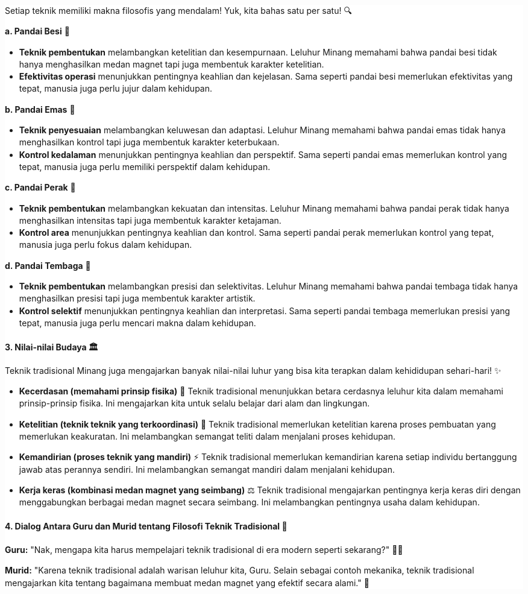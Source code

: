 Setiap teknik memiliki makna filosofis yang mendalam! Yuk, kita bahas satu per satu! 🔍

**a. Pandai Besi** 🔨
- **Teknik pembentukan** melambangkan ketelitian dan kesempurnaan. Leluhur Minang memahami bahwa pandai besi tidak hanya menghasilkan medan magnet tapi juga membentuk karakter ketelitian.
- **Efektivitas operasi** menunjukkan pentingnya keahlian dan kejelasan. Sama seperti pandai besi memerlukan efektivitas yang tepat, manusia juga perlu jujur dalam kehidupan.

**b. Pandai Emas** 🔨
- **Teknik penyesuaian** melambangkan keluwesan dan adaptasi. Leluhur Minang memahami bahwa pandai emas tidak hanya menghasilkan kontrol tapi juga membentuk karakter keterbukaan.
- **Kontrol kedalaman** menunjukkan pentingnya keahlian dan perspektif. Sama seperti pandai emas memerlukan kontrol yang tepat, manusia juga perlu memiliki perspektif dalam kehidupan.

**c. Pandai Perak** 🔨
- **Teknik pembentukan** melambangkan kekuatan dan intensitas. Leluhur Minang memahami bahwa pandai perak tidak hanya menghasilkan intensitas tapi juga membentuk karakter ketajaman.
- **Kontrol area** menunjukkan pentingnya keahlian dan kontrol. Sama seperti pandai perak memerlukan kontrol yang tepat, manusia juga perlu fokus dalam kehidupan.

**d. Pandai Tembaga** 🔨
- **Teknik pembentukan** melambangkan presisi dan selektivitas. Leluhur Minang memahami bahwa pandai tembaga tidak hanya menghasilkan presisi tapi juga membentuk karakter artistik.
- **Kontrol selektif** menunjukkan pentingnya keahlian dan interpretasi. Sama seperti pandai tembaga memerlukan presisi yang tepat, manusia juga perlu mencari makna dalam kehidupan.

#### 3. **Nilai-nilai Budaya** 🏛️

Teknik tradisional Minang juga mengajarkan banyak nilai-nilai luhur yang bisa kita terapkan dalam kehididupan sehari-hari! ✨

- **Kecerdasan (memahami prinsip fisika)** 🧠
  Teknik tradisional menunjukkan betara cerdasnya leluhur kita dalam memahami prinsip-prinsip fisika. Ini mengajarkan kita untuk selalu belajar dari alam dan lingkungan.

- **Ketelitian (teknik teknik yang terkoordinasi)** 🔬
  Teknik tradisional memerlukan ketelitian karena proses pembuatan yang memerlukan keakuratan. Ini melambangkan semangat teliti dalam menjalani proses kehidupan.

- **Kemandirian (proses teknik yang mandiri)** ⚡
  Teknik tradisional memerlukan kemandirian karena setiap individu bertanggung jawab atas perannya sendiri. Ini melambangkan semangat mandiri dalam menjalani kehidupan.

- **Kerja keras (kombinasi medan magnet yang seimbang)** ⚖️
  Teknik tradisional mengajarkan pentingnya kerja keras diri dengan menggabungkan berbagai medan magnet secara seimbang. Ini melambangkan pentingnya usaha dalam kehidupan.

#### 4. **Dialog Antara Guru dan Murid tentang Filosofi Teknik Tradisional** 💬

**Guru:** "Nak, mengapa kita harus mempelajari teknik tradisional di era modern seperti sekarang?" 🧑‍🏫

**Murid:** "Karena teknik tradisional adalah warisan leluhur kita, Guru. Selain sebagai contoh mekanika, teknik tradisional mengajarkan kita tentang bagaimana membuat medan magnet yang efektif secara alami." 👧
